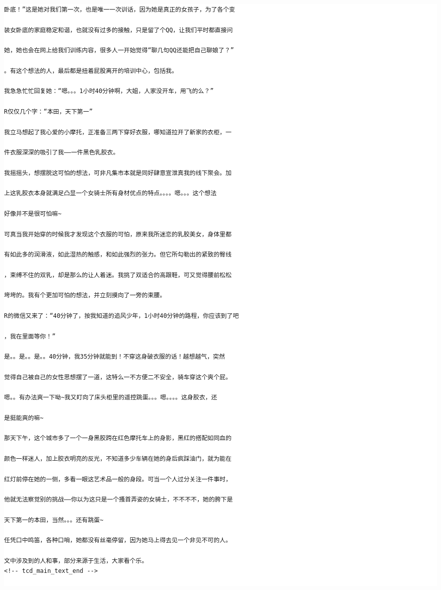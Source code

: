~~~~”机智地我还不忘挑逗下小茹。
卧底！”这是她对我们第一次，也是唯一一次训话，因为她是真正的女孩子，为了各个变

装女卧底的家庭稳定和谐，也就没有过多的接触，只是留了个QQ，让我们平时都直接问

她，她也会在网上给我们训练内容，很多人一开始觉得“聊几句QQ还能把自己聊娘了？”

。有这个想法的人，最后都是扭着屁股离开的培训中心，包括我。

我急急忙忙回复她：“嗯。。。1小时40分钟啊，大姐，人家没开车，用飞的么？”

R仅仅几个字：“本田，天下第一”

我立马想起了我心爱的小摩托，正准备三两下穿好衣服，哪知道拉开了新家的衣柜，一

件衣服深深的吸引了我——一件黑色乳胶衣。

我摇摇头，想摆脱这可怕的想法，可非凡集市本就是同好肆意宣泄真我的线下聚会。加

上这乳胶衣本身就满足凸显一个女骑士所有身材优点的特点。。。。嗯。。。这个想法

好像并不是很可怕嘛~

可真当我开始穿的时候我才发现这个衣服的可怕，原来我所迷恋的乳胶美女，身体里都

有如此多的润滑液，如此湿热的触感，和如此强烈的张力。但它所勾勒出的紧致的臀线

，束缚不住的双乳，却是那么的让人着迷。我挑了双适合的高跟鞋，可又觉得腰前松松

垮垮的。我有个更加可怕的想法，并立刻摸向了一旁的束腰。

R的微信又来了：“40分钟了，按我知道的追风少年，1小时40分钟的路程，你应该到了吧

，我在里面等你！”

是。。是。。是。。40分钟，我35分钟就能到！不穿这身破衣服的话！越想越气，突然

觉得自己被自己的女性思想摆了一道，这特么一不方便二不安全，骑车穿这个爽个屁。

嗯。。有办法爽一下呦~我又盯向了床头柜里的遥控跳蛋。。。嗯。。。。这身胶衣，还

是挺能爽的嘛~

那天下午，这个城市多了一个一身黑胶跨在红色摩托车上的身影，黑红的搭配如同血的

颜色一样迷人，加上胶衣明亮的反光，不知道多少车辆在她的身后疯踩油门，就为能在

红灯前停在她的一侧，多看一眼这艺术品一般的身段。可当一个人过分关注一件事时，

他就无法察觉别的挑战——你以为这只是一个搔首弄姿的女骑士，不不不不，她的胯下是

天下第一的本田，当然。。。还有跳蛋~

任凭口中鸣笛，各种口哨，她都没有丝毫停留，因为她马上得去见一个非见不可的人。

文中涉及到的人和事，部分来源于生活，大家看个乐。
<!-- tcd_main_text_end -->

